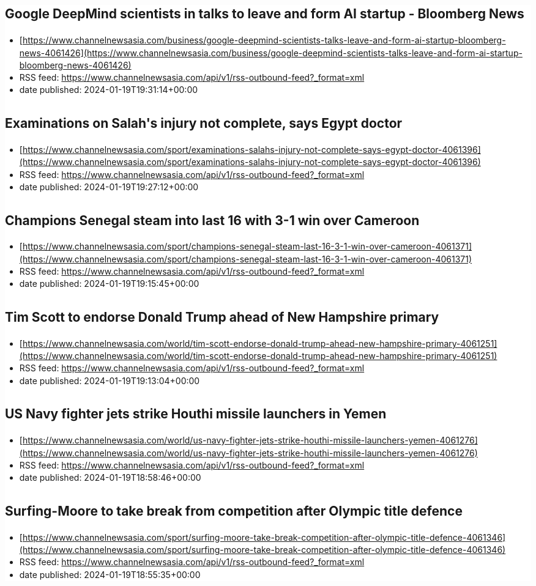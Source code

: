 

## Google DeepMind scientists in talks to leave and form AI startup - Bloomberg News
 - [https://www.channelnewsasia.com/business/google-deepmind-scientists-talks-leave-and-form-ai-startup-bloomberg-news-4061426](https://www.channelnewsasia.com/business/google-deepmind-scientists-talks-leave-and-form-ai-startup-bloomberg-news-4061426)
 - RSS feed: https://www.channelnewsasia.com/api/v1/rss-outbound-feed?_format=xml
 - date published: 2024-01-19T19:31:14+00:00



## Examinations on Salah's injury not complete, says Egypt doctor
 - [https://www.channelnewsasia.com/sport/examinations-salahs-injury-not-complete-says-egypt-doctor-4061396](https://www.channelnewsasia.com/sport/examinations-salahs-injury-not-complete-says-egypt-doctor-4061396)
 - RSS feed: https://www.channelnewsasia.com/api/v1/rss-outbound-feed?_format=xml
 - date published: 2024-01-19T19:27:12+00:00



## Champions Senegal steam into last 16 with 3-1 win over Cameroon
 - [https://www.channelnewsasia.com/sport/champions-senegal-steam-last-16-3-1-win-over-cameroon-4061371](https://www.channelnewsasia.com/sport/champions-senegal-steam-last-16-3-1-win-over-cameroon-4061371)
 - RSS feed: https://www.channelnewsasia.com/api/v1/rss-outbound-feed?_format=xml
 - date published: 2024-01-19T19:15:45+00:00



## Tim Scott to endorse Donald Trump ahead of New Hampshire primary
 - [https://www.channelnewsasia.com/world/tim-scott-endorse-donald-trump-ahead-new-hampshire-primary-4061251](https://www.channelnewsasia.com/world/tim-scott-endorse-donald-trump-ahead-new-hampshire-primary-4061251)
 - RSS feed: https://www.channelnewsasia.com/api/v1/rss-outbound-feed?_format=xml
 - date published: 2024-01-19T19:13:04+00:00



## US Navy fighter jets strike Houthi missile launchers in Yemen
 - [https://www.channelnewsasia.com/world/us-navy-fighter-jets-strike-houthi-missile-launchers-yemen-4061276](https://www.channelnewsasia.com/world/us-navy-fighter-jets-strike-houthi-missile-launchers-yemen-4061276)
 - RSS feed: https://www.channelnewsasia.com/api/v1/rss-outbound-feed?_format=xml
 - date published: 2024-01-19T18:58:46+00:00



## Surfing-Moore to take break from competition after Olympic title defence
 - [https://www.channelnewsasia.com/sport/surfing-moore-take-break-competition-after-olympic-title-defence-4061346](https://www.channelnewsasia.com/sport/surfing-moore-take-break-competition-after-olympic-title-defence-4061346)
 - RSS feed: https://www.channelnewsasia.com/api/v1/rss-outbound-feed?_format=xml
 - date published: 2024-01-19T18:55:35+00:00
